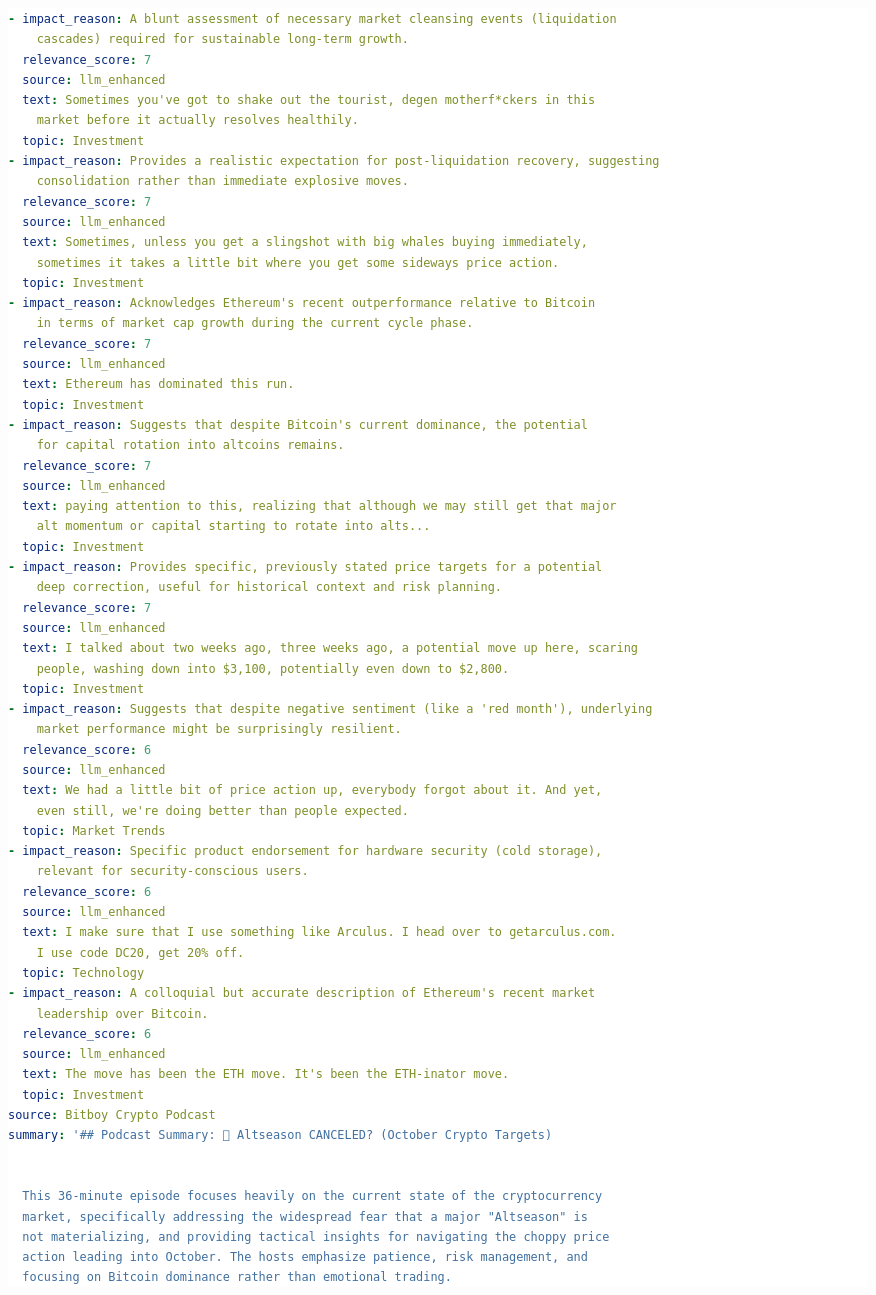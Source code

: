 ```yaml
- impact_reason: A blunt assessment of necessary market cleansing events (liquidation
    cascades) required for sustainable long-term growth.
  relevance_score: 7
  source: llm_enhanced
  text: Sometimes you've got to shake out the tourist, degen motherf*ckers in this
    market before it actually resolves healthily.
  topic: Investment
- impact_reason: Provides a realistic expectation for post-liquidation recovery, suggesting
    consolidation rather than immediate explosive moves.
  relevance_score: 7
  source: llm_enhanced
  text: Sometimes, unless you get a slingshot with big whales buying immediately,
    sometimes it takes a little bit where you get some sideways price action.
  topic: Investment
- impact_reason: Acknowledges Ethereum's recent outperformance relative to Bitcoin
    in terms of market cap growth during the current cycle phase.
  relevance_score: 7
  source: llm_enhanced
  text: Ethereum has dominated this run.
  topic: Investment
- impact_reason: Suggests that despite Bitcoin's current dominance, the potential
    for capital rotation into altcoins remains.
  relevance_score: 7
  source: llm_enhanced
  text: paying attention to this, realizing that although we may still get that major
    alt momentum or capital starting to rotate into alts...
  topic: Investment
- impact_reason: Provides specific, previously stated price targets for a potential
    deep correction, useful for historical context and risk planning.
  relevance_score: 7
  source: llm_enhanced
  text: I talked about two weeks ago, three weeks ago, a potential move up here, scaring
    people, washing down into $3,100, potentially even down to $2,800.
  topic: Investment
- impact_reason: Suggests that despite negative sentiment (like a 'red month'), underlying
    market performance might be surprisingly resilient.
  relevance_score: 6
  source: llm_enhanced
  text: We had a little bit of price action up, everybody forgot about it. And yet,
    even still, we're doing better than people expected.
  topic: Market Trends
- impact_reason: Specific product endorsement for hardware security (cold storage),
    relevant for security-conscious users.
  relevance_score: 6
  source: llm_enhanced
  text: I make sure that I use something like Arculus. I head over to getarculus.com.
    I use code DC20, get 20% off.
  topic: Technology
- impact_reason: A colloquial but accurate description of Ethereum's recent market
    leadership over Bitcoin.
  relevance_score: 6
  source: llm_enhanced
  text: The move has been the ETH move. It's been the ETH-inator move.
  topic: Investment
source: Bitboy Crypto Podcast
summary: '## Podcast Summary: 🚨 Altseason CANCELED? (October Crypto Targets)


  This 36-minute episode focuses heavily on the current state of the cryptocurrency
  market, specifically addressing the widespread fear that a major "Altseason" is
  not materializing, and providing tactical insights for navigating the choppy price
  action leading into October. The hosts emphasize patience, risk management, and
  focusing on Bitcoin dominance rather than emotional trading.
```